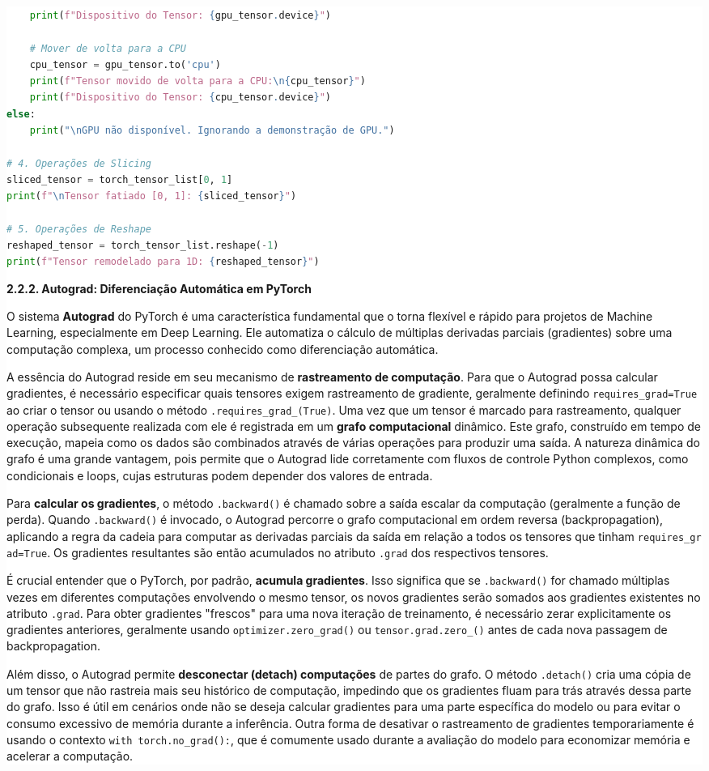 ```python
    print(f"Dispositivo do Tensor: {gpu_tensor.device}")
    
    # Mover de volta para a CPU
    cpu_tensor = gpu_tensor.to('cpu')
    print(f"Tensor movido de volta para a CPU:\n{cpu_tensor}")
    print(f"Dispositivo do Tensor: {cpu_tensor.device}")
else:
    print("\nGPU não disponível. Ignorando a demonstração de GPU.")

# 4. Operações de Slicing
sliced_tensor = torch_tensor_list[0, 1]
print(f"\nTensor fatiado [0, 1]: {sliced_tensor}")

# 5. Operações de Reshape
reshaped_tensor = torch_tensor_list.reshape(-1)
print(f"Tensor remodelado para 1D: {reshaped_tensor}")
```

**2.2.2. Autograd: Diferenciação Automática em PyTorch**

O sistema **Autograd** do PyTorch é uma característica fundamental que o torna flexível e rápido para projetos de Machine Learning, especialmente em Deep Learning. Ele automatiza o cálculo de múltiplas derivadas parciais (gradientes) sobre uma computação complexa, um processo conhecido como diferenciação automática.

A essência do Autograd reside em seu mecanismo de **rastreamento de computação**. Para que o Autograd possa calcular gradientes, é necessário especificar quais tensores exigem rastreamento de gradiente, geralmente definindo `requires_grad=True` ao criar o tensor ou usando o método `.requires_grad_(True)`. Uma vez que um tensor é marcado para rastreamento, qualquer operação subsequente realizada com ele é registrada em um **grafo computacional** dinâmico. Este grafo, construído em tempo de execução, mapeia como os dados são combinados através de várias operações para produzir uma saída. A natureza dinâmica do grafo é uma grande vantagem, pois permite que o Autograd lide corretamente com fluxos de controle Python complexos, como condicionais e loops, cujas estruturas podem depender dos valores de entrada.

Para **calcular os gradientes**, o método `.backward()` é chamado sobre a saída escalar da computação (geralmente a função de perda). Quando `.backward()` é invocado, o Autograd percorre o grafo computacional em ordem reversa (backpropagation), aplicando a regra da cadeia para computar as derivadas parciais da saída em relação a todos os tensores que tinham `requires_grad=True`. Os gradientes resultantes são então acumulados no atributo `.grad` dos respectivos tensores.

É crucial entender que o PyTorch, por padrão, **acumula gradientes**. Isso significa que se `.backward()` for chamado múltiplas vezes em diferentes computações envolvendo o mesmo tensor, os novos gradientes serão somados aos gradientes existentes no atributo `.grad`. Para obter gradientes "frescos" para uma nova iteração de treinamento, é necessário zerar explicitamente os gradientes anteriores, geralmente usando `optimizer.zero_grad()` ou `tensor.grad.zero_()` antes de cada nova passagem de backpropagation.

Além disso, o Autograd permite **desconectar (detach) computações** de partes do grafo. O método `.detach()` cria uma cópia de um tensor que não rastreia mais seu histórico de computação, impedindo que os gradientes fluam para trás através dessa parte do grafo. Isso é útil em cenários onde não se deseja calcular gradientes para uma parte específica do modelo ou para evitar o consumo excessivo de memória durante a inferência. Outra forma de desativar o rastreamento de gradientes temporariamente é usando o contexto `with torch.no_grad():`, que é comumente usado durante a avaliação do modelo para economizar memória e acelerar a computação.
